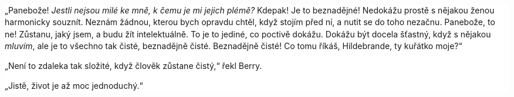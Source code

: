 „Panebože! _Jestli nejsou milé ke mně, k čemu je mi jejich plémě?_ Kdepak! Je to beznadějné! Nedokážu prostě s nějakou ženou harmonicky souznít. Neznám žádnou, kterou bych opravdu chtěl, když stojím před ní, a nutit se do toho nezačnu. Panebože, to ne! Zůstanu, jaký jsem, a budu žít intelektuálně. To je to jediné, co poctivě dokážu. Dokážu být docela šťastný, když s nějakou _mluvím_, ale je to všechno tak čisté, beznadějně čisté. Beznadějně čisté! Co tomu říkáš, Hildebrande, ty kuřátko moje?“

„Není to zdaleka tak složité, když člověk zůstane čistý,“ řekl Berry.

„Jistě, život je až moc jednoduchý.“

</section>
